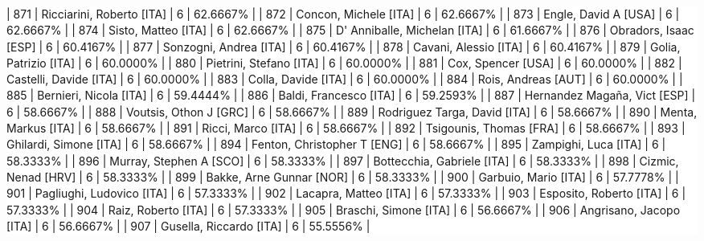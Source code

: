 |  871  | Ricciarini, Roberto [ITA] |  6 | 62.6667% |
|  872  | Concon, Michele [ITA] |  6 | 62.6667% |
|  873  | Engle, David A [USA] |  6 | 62.6667% |
|  874  | Sisto, Matteo [ITA] |  6 | 62.6667% |
|  875  | D' Anniballe, Michelan [ITA] |  6 | 61.6667% |
|  876  | Obradors, Isaac [ESP] |  6 | 60.4167% |
|  877  | Sonzogni, Andrea [ITA] |  6 | 60.4167% |
|  878  | Cavani, Alessio [ITA] |  6 | 60.4167% |
|  879  | Golia, Patrizio [ITA] |  6 | 60.0000% |
|  880  | Pietrini, Stefano [ITA] |  6 | 60.0000% |
|  881  | Cox, Spencer [USA] |  6 | 60.0000% |
|  882  | Castelli, Davide [ITA] |  6 | 60.0000% |
|  883  | Colla, Davide [ITA] |  6 | 60.0000% |
|  884  | Rois, Andreas [AUT] |  6 | 60.0000% |
|  885  | Bernieri, Nicola [ITA] |  6 | 59.4444% |
|  886  | Baldi, Francesco [ITA] |  6 | 59.2593% |
|  887  | Hernandez Magaña, Vict [ESP] |  6 | 58.6667% |
|  888  | Voutsis, Othon J [GRC] |  6 | 58.6667% |
|  889  | Rodriguez Targa, David [ITA] |  6 | 58.6667% |
|  890  | Menta, Markus [ITA] |  6 | 58.6667% |
|  891  | Ricci, Marco [ITA] |  6 | 58.6667% |
|  892  | Tsigounis, Thomas [FRA] |  6 | 58.6667% |
|  893  | Ghilardi, Simone [ITA] |  6 | 58.6667% |
|  894  | Fenton, Christopher T [ENG] |  6 | 58.6667% |
|  895  | Zampighi, Luca [ITA] |  6 | 58.3333% |
|  896  | Murray, Stephen A [SCO] |  6 | 58.3333% |
|  897  | Bottecchia, Gabriele [ITA] |  6 | 58.3333% |
|  898  | Cizmic, Nenad [HRV] |  6 | 58.3333% |
|  899  | Bakke, Arne Gunnar [NOR] |  6 | 58.3333% |
|  900  | Garbuio, Mario [ITA] |  6 | 57.7778% |
|  901  | Pagliughi, Ludovico [ITA] |  6 | 57.3333% |
|  902  | Lacapra, Matteo [ITA] |  6 | 57.3333% |
|  903  | Esposito, Roberto [ITA] |  6 | 57.3333% |
|  904  | Raiz, Roberto [ITA] |  6 | 57.3333% |
|  905  | Braschi, Simone [ITA] |  6 | 56.6667% |
|  906  | Angrisano, Jacopo [ITA] |  6 | 56.6667% |
|  907  | Gusella, Riccardo [ITA] |  6 | 55.5556% |